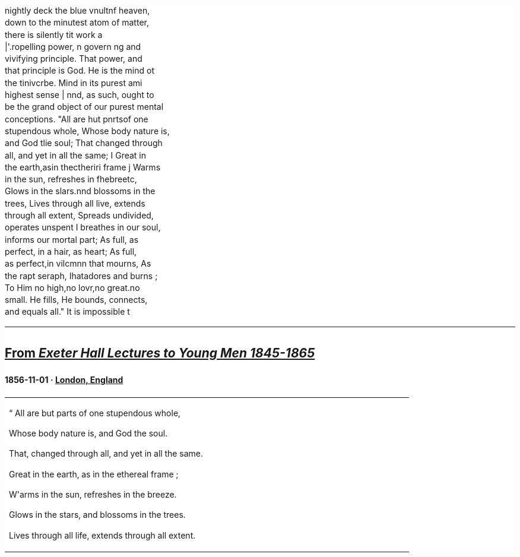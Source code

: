 nightly deck the blue vnultnf heaven,  
down to the minutest atom of matter,  
there is silently tit work a  
|&#x27;.ropelling power, n govern ng and  
vivifying principle. That power, and  
that principle is God. He is the mind ot  
the tinivcrbe. Mind in its purest ami  
highest sense | nnd, as such, ought to  
be the grand object of our purest mental  
conceptions. &quot;All are hut pnrtsof one  
stupendous whole, Whose body nature is,  
and God tlie soul; That changed through  
all, and yet in all the same; I Great in  
the earth,asin thectheriri frame j Warms  
in the sun, refreshes in fhebreetc,  
Glows in the slars.nnd blossoms in the  
trees, Lives through all live, extends  
through all extent, Spreads undivided,  
operates unspent I breathes in our soul,  
informs our mortal part; As full, as  
perfect, in a hair, as heart; As full,  
as perfect,in vilcmnn that mourns, As  
the rapt seraph, Ihatadores and burns ;  
To Him no high,no lovr,no great.no  
small. He fills, He bounds, connects,  
and equals all.&quot; It is impossible t
</td></tr></table>

---

## [From _Exeter Hall Lectures to Young Men 1845-1865_](https://archive.org/details/sim_exeter-hall-lectures-to-young-men_november-1856-february-1857/page/n19/mode/1up?view=theater)

#### 1856-11-01 &middot; [London, England](http://dbpedia.org/resource/London)

<table style="width: 100%;"><tr><td style="width: 50%">

  
  
“  All  are  but  parts  of  one  stupendous  whole,  
  
Whose  body  nature  is,  and  God  the  soul.  
  
That,  changed  through  all,  and  yet  in  all  the  same.  
  
Great  in  the  earth,  as  in  the  ethereal  frame ;  
  
W&#x27;arms  in  the  sun,  refreshes  in  the  breeze.  
  
Glows  in  the  stars,  and  blossoms  in  the  trees.  
  
Lives  through  all  life,  extends  through  all  extent.  
  
